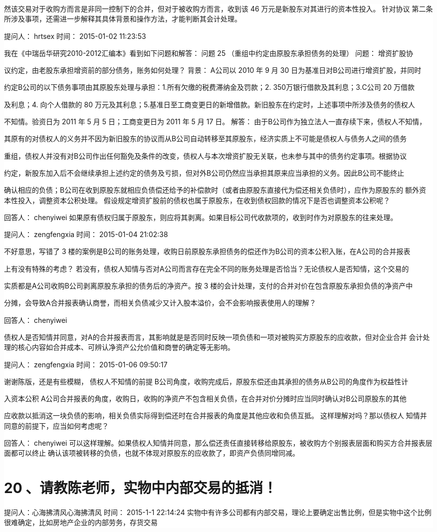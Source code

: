 然该交易对于收购方而言是非同一控制下的合并，但对于被收购方而言，收到该 46 万元是新股东对其进行的资本性投入。 针对协议
第二条所涉及事项，还需进一步解释其具体背景和操作方法，才能判断其会计处理。

提问人： hrtsex 时间： 2015-01-02 11:23:53

我在《中瑞岳华研究2010-2012汇编本》看到如下问题和解答： 问题 25 （重组中约定由原股东承担债务的处理） 问题： 增资扩股协

议约定，由老股东承担增资前的部分债务，账务如何处理？ 背景： A公司以 2010 年 9 月 30 日为基准日对B公司进行增资扩股，并同时

约定B公司的以下债务事项由其原股东处理与承担：1.所有欠缴的税费滞纳金及罚款；2. 350万银行借款及其利息；3.C公司 20 万借款

及利息；4. 向个人借款的 80 万元及其利息；5.基准日至工商变更日的新增借款。新旧股东在约定时，上述事项中所涉及债务的债权人

不知情。验资日为 2011 年 5 月 5 日；工商变更日为 2011 年 5 月 17 日。 解答： 由于B公司作为独立法人一直存续下来，债权人不知情，

其原有的对债权人的义务并不因为新旧股东的协议而从B公司自动转移至其原股东，经济实质上不可能是债权人与债务人之间的债务

重组，债权人并没有对B公司作出任何豁免及条件的改变，债权人与本次增资扩股无关联，也未参与其中的债务约定事项。根据协议

约定，新股东加入后不会继续承担上述约定的债务及亏损，但对外B公司仍然应当承担其原来应当承担的义务。因此B公司不能终止

确认相应的负债；B公司在收到原股东就相应负债偿还给予的补偿款时（或者由原股东直接代为偿还相关负债时），应作为原股东的
额外资本性投入，调整资本公积处理。
假设规定增资扩股前的债权也属于原股东，在收到债权回款的情况下是否也调整资本公积呢？

回答人： chenyiwei
如果原有债权归属于原股东，则应将其剥离。如果目标公司代收款项的，收到时作为对原股东的往来处理。

提问人： zengfengxia 时间： 2015-01-04 21:02:38

不好意思，写错了 3 楼的案例是B公司的账务处理，收购日前原股东承担债务的偿还作为B公司的资本公积入账，在A公司的合并报表

上有没有特殊的考虑？ 若没有，债权人知情与否对A公司而言存在完全不同的账务处理是否恰当？无论债权人是否知情，这个交易的

实质都是A公司收购B公司剥离原股东承担的债务后的净资产。按 3 楼的会计处理，支付的合并对价在包含原股东承担负债的净资产中

分摊，会导致A合并报表确认商誉，而相关负债减少又计入股本溢价，会不会影响报表使用人的理解？

回答人： chenyiwei

债权人是否知情并同意，对A的合并报表而言，其影响就是是否同时反映一项负债和一项对被购买方原股东的应收款，但对企业合并
会计处理的核心内容如合并成本、可辨认净资产公允价值和商誉的确定等无影响。

提问人： zengfengxia 时间： 2015-01-06 09:50:17

谢谢陈版，还是有些模糊， 债权人不知情的前提 B公司角度，收购完成后，原股东偿还由其承担的债务从B公司的角度作为权益性计

入资本公积 A公司合并报表的角度，收购日，收购的净资产不包含相关负债，在合并对价分摊时应当同时确认对B公司原股东的其他

应收款以抵消这一块负债的影响，相关负债实际得到偿还时在合并报表的角度是其他应收和负债互抵。 这样理解对吗？那以债权人
知情并同意的前提下，应当如何考虑呢？

回答人： chenyiwei
可以这样理解。如果债权人知情并同意，那么偿还责任直接转移给原股东，被收购方个别报表层面和购买方合并报表层面都可以终止
确认该项被转移的负债，也就不体现对原股东的应收款了，即资产负债同增同减。

# 20 、请教陈老师，实物中内部交易的抵消！

提问人：心海拂清风心海拂清风 时间： 2015-1-1 22:14:24
实物中有许多公司都有内部交易，理论上要确定出售比例，但是实物中这个比例很难确定，比如房地产企业的内部劳务，存货交易
